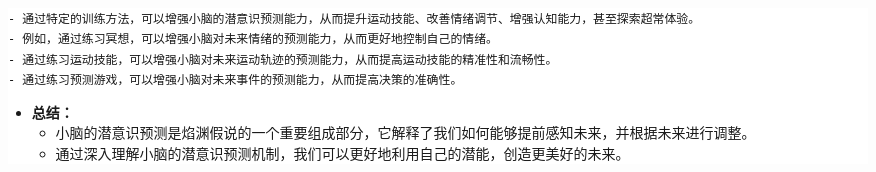     - 通过特定的训练方法，可以增强小脑的潜意识预测能力，从而提升运动技能、改善情绪调节、增强认知能力，甚至探索超常体验。
    - 例如，通过练习冥想，可以增强小脑对未来情绪的预测能力，从而更好地控制自己的情绪。
    - 通过练习运动技能，可以增强小脑对未来运动轨迹的预测能力，从而提高运动技能的精准性和流畅性。
    - 通过练习预测游戏，可以增强小脑对未来事件的预测能力，从而提高决策的准确性。
- **总结：**
    - 小脑的潜意识预测是焰渊假说的一个重要组成部分，它解释了我们如何能够提前感知未来，并根据未来进行调整。
    - 通过深入理解小脑的潜意识预测机制，我们可以更好地利用自己的潜能，创造更美好的未来。


